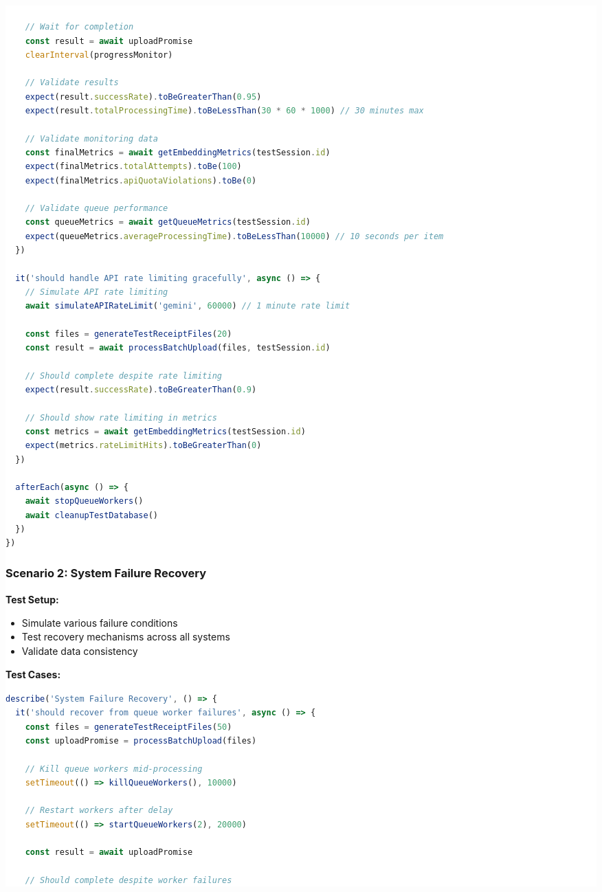 ```typescript

    // Wait for completion
    const result = await uploadPromise
    clearInterval(progressMonitor)

    // Validate results
    expect(result.successRate).toBeGreaterThan(0.95)
    expect(result.totalProcessingTime).toBeLessThan(30 * 60 * 1000) // 30 minutes max
    
    // Validate monitoring data
    const finalMetrics = await getEmbeddingMetrics(testSession.id)
    expect(finalMetrics.totalAttempts).toBe(100)
    expect(finalMetrics.apiQuotaViolations).toBe(0)
    
    // Validate queue performance
    const queueMetrics = await getQueueMetrics(testSession.id)
    expect(queueMetrics.averageProcessingTime).toBeLessThan(10000) // 10 seconds per item
  })

  it('should handle API rate limiting gracefully', async () => {
    // Simulate API rate limiting
    await simulateAPIRateLimit('gemini', 60000) // 1 minute rate limit
    
    const files = generateTestReceiptFiles(20)
    const result = await processBatchUpload(files, testSession.id)
    
    // Should complete despite rate limiting
    expect(result.successRate).toBeGreaterThan(0.9)
    
    // Should show rate limiting in metrics
    const metrics = await getEmbeddingMetrics(testSession.id)
    expect(metrics.rateLimitHits).toBeGreaterThan(0)
  })

  afterEach(async () => {
    await stopQueueWorkers()
    await cleanupTestDatabase()
  })
})
```

### Scenario 2: System Failure Recovery

**Test Setup:**
- Simulate various failure conditions
- Test recovery mechanisms across all systems
- Validate data consistency

**Test Cases:**
```typescript
describe('System Failure Recovery', () => {
  it('should recover from queue worker failures', async () => {
    const files = generateTestReceiptFiles(50)
    const uploadPromise = processBatchUpload(files)
    
    // Kill queue workers mid-processing
    setTimeout(() => killQueueWorkers(), 10000)
    
    // Restart workers after delay
    setTimeout(() => startQueueWorkers(2), 20000)
    
    const result = await uploadPromise
    
    // Should complete despite worker failures
```